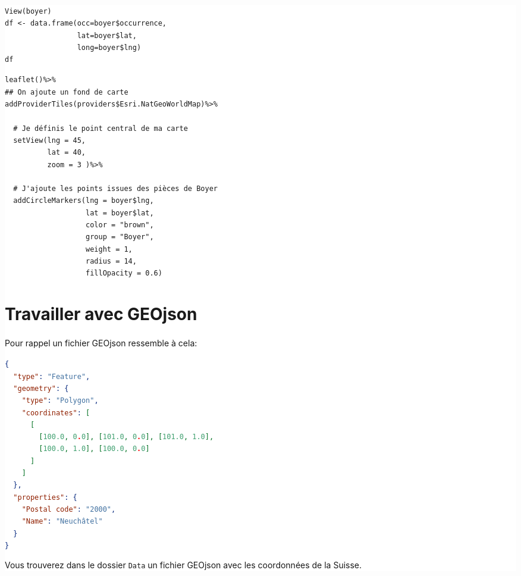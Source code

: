 ```{r}
View(boyer)
df <- data.frame(occ=boyer$occurrence,
                 lat=boyer$lat,
                 long=boyer$lng)
df
```


```{r}
leaflet()%>%
## On ajoute un fond de carte
addProviderTiles(providers$Esri.NatGeoWorldMap)%>% 
  
  # Je définis le point central de ma carte
  setView(lng = 45, 
          lat = 40, 
          zoom = 3 )%>%
  
  # J'ajoute les points issues des pièces de Boyer
  addCircleMarkers(lng = boyer$lng, 
                   lat = boyer$lat,
                   color = "brown",
                   group = "Boyer",
                   weight = 1,
                   radius = 14,
                   fillOpacity = 0.6)
```

# Travailler avec GEOjson

Pour rappel un fichier GEOjson ressemble à cela:

```json
{
  "type": "Feature",
  "geometry": {
    "type": "Polygon",
    "coordinates": [
      [
        [100.0, 0.0], [101.0, 0.0], [101.0, 1.0],
        [100.0, 1.0], [100.0, 0.0]
      ]
    ]
  },
  "properties": {
    "Postal code": "2000",
    "Name": "Neuchâtel"
  }
}
```

Vous trouverez dans le dossier `Data` un fichier GEOjson avec les coordonnées de la Suisse.
